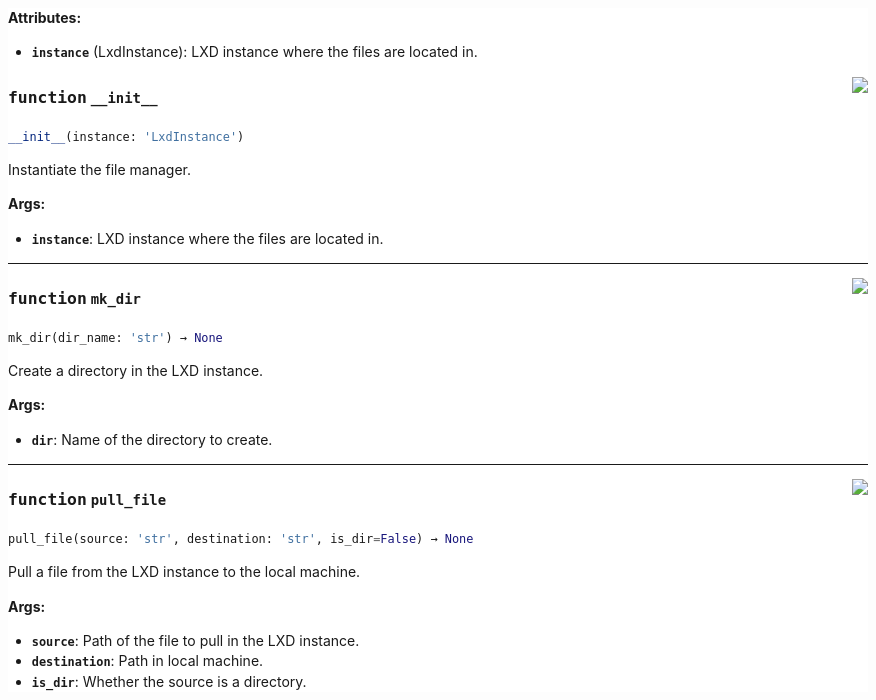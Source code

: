 

**Attributes:**
 
 - <b>`instance`</b> (LxdInstance):  LXD instance where the files are located in. 

<a href="../src/lxd.py#L41"><img align="right" style="float:right;" src="https://img.shields.io/badge/-source-cccccc?style=flat-square"></a>

### <kbd>function</kbd> `__init__`

```python
__init__(instance: 'LxdInstance')
```

Instantiate the file manager. 



**Args:**
 
 - <b>`instance`</b>:  LXD instance where the files are located in. 




---

<a href="../src/lxd.py#L49"><img align="right" style="float:right;" src="https://img.shields.io/badge/-source-cccccc?style=flat-square"></a>

### <kbd>function</kbd> `mk_dir`

```python
mk_dir(dir_name: 'str') → None
```

Create a directory in the LXD instance. 



**Args:**
 
 - <b>`dir`</b>:  Name of the directory to create. 

---

<a href="../src/lxd.py#L110"><img align="right" style="float:right;" src="https://img.shields.io/badge/-source-cccccc?style=flat-square"></a>

### <kbd>function</kbd> `pull_file`

```python
pull_file(source: 'str', destination: 'str', is_dir=False) → None
```

Pull a file from the LXD instance to the local machine. 



**Args:**
 
 - <b>`source`</b>:  Path of the file to pull in the LXD instance. 
 - <b>`destination`</b>:  Path in local machine. 
 - <b>`is_dir`</b>:  Whether the source is a directory. 
